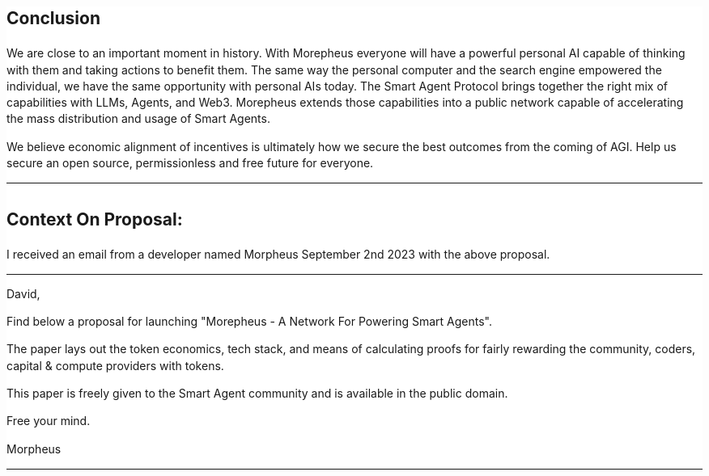 
## Conclusion
We are close to an important moment in history. With Morepheus everyone will have a powerful personal AI capable of thinking with them and taking actions to benefit them. The same way the personal computer and the search engine empowered the individual, we have the same opportunity with personal AIs today. The Smart Agent Protocol brings together the right mix of capabilities with LLMs, Agents, and Web3. Morepheus extends those capabilities into a public network capable of accelerating the mass distribution and usage of Smart Agents.

We believe economic alignment of incentives is ultimately how we secure the best outcomes from the coming of AGI. Help us secure an open source, permissionless and free future for everyone.

_______________________
## Context On Proposal:

I received an email from a developer named Morpheus September 2nd 2023 with the above proposal.

_______________________
David,

Find below a proposal for launching "Morepheus - A Network For Powering Smart Agents".

The paper lays out the token economics, tech stack, and means of calculating proofs for fairly rewarding the community, coders, capital & compute providers with tokens.

This paper is freely given to the Smart Agent community and is available in the public domain.

Free your mind.

Morpheus

--------------------------------------------------------------------

